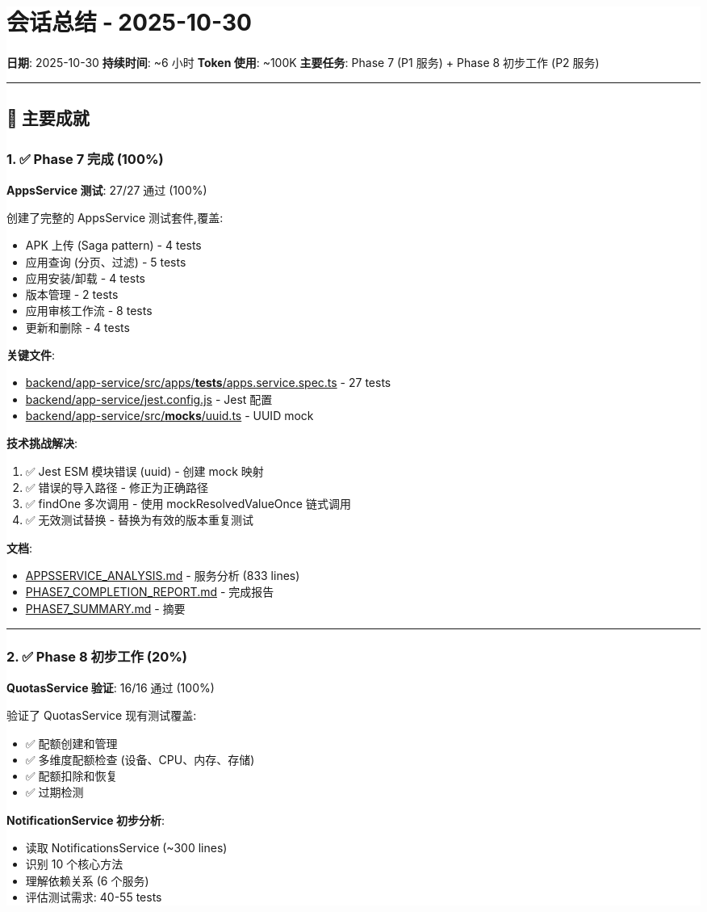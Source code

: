 # 会话总结 - 2025-10-30

**日期**: 2025-10-30
**持续时间**: ~6 小时
**Token 使用**: ~100K
**主要任务**: Phase 7 (P1 服务) + Phase 8 初步工作 (P2 服务)

---

## 🎉 主要成就

### 1. ✅ Phase 7 完成 (100%)
**AppsService 测试**: 27/27 通过 (100%)

创建了完整的 AppsService 测试套件,覆盖:
- APK 上传 (Saga pattern) - 4 tests
- 应用查询 (分页、过滤) - 5 tests
- 应用安装/卸载 - 4 tests
- 版本管理 - 2 tests
- 应用审核工作流 - 8 tests
- 更新和删除 - 4 tests

**关键文件**:
- [backend/app-service/src/apps/__tests__/apps.service.spec.ts](backend/app-service/src/apps/__tests__/apps.service.spec.ts) - 27 tests
- [backend/app-service/jest.config.js](backend/app-service/jest.config.js) - Jest 配置
- [backend/app-service/src/__mocks__/uuid.ts](backend/app-service/src/__mocks__/uuid.ts) - UUID mock

**技术挑战解决**:
1. ✅ Jest ESM 模块错误 (uuid) - 创建 mock 映射
2. ✅ 错误的导入路径 - 修正为正确路径
3. ✅ findOne 多次调用 - 使用 mockResolvedValueOnce 链式调用
4. ✅ 无效测试替换 - 替换为有效的版本重复测试

**文档**:
- [APPSSERVICE_ANALYSIS.md](APPSSERVICE_ANALYSIS.md) - 服务分析 (833 lines)
- [PHASE7_COMPLETION_REPORT.md](PHASE7_COMPLETION_REPORT.md) - 完成报告
- [PHASE7_SUMMARY.md](PHASE7_SUMMARY.md) - 摘要

---

### 2. ✅ Phase 8 初步工作 (20%)
**QuotasService 验证**: 16/16 通过 (100%)

验证了 QuotasService 现有测试覆盖:
- ✅ 配额创建和管理
- ✅ 多维度配额检查 (设备、CPU、内存、存储)
- ✅ 配额扣除和恢复
- ✅ 过期检测

**NotificationService 初步分析**:
- 读取 NotificationsService (~300 lines)
- 识别 10 个核心方法
- 理解依赖关系 (6 个服务)
- 评估测试需求: 40-55 tests
